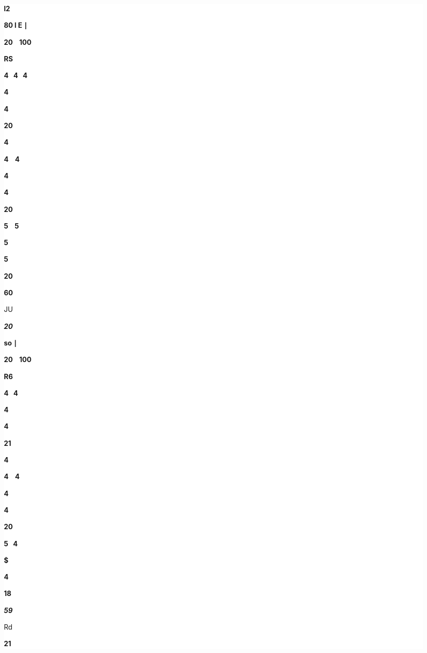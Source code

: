 <p><span class="font13" style="font-weight:bold;">l2</span></p></td><td style="vertical-align:top;">
<p><span class="font13" style="font-weight:bold;">80 I E </span><span class="font11" style="font-weight:bold;">∣</span></p></td><td style="vertical-align:top;">
<p><span class="font13" style="font-weight:bold;">20 &nbsp;&nbsp;&nbsp;100</span></p></td><td style="vertical-align:top;"></td></tr>
<tr><td style="vertical-align:top;">
<p><span class="font13" style="font-weight:bold;">RS</span></p></td><td style="vertical-align:top;">
<p><span class="font13" style="font-weight:bold;">4 &nbsp;&nbsp;4 &nbsp;&nbsp;4</span></p></td><td style="vertical-align:top;">
<p><span class="font13" style="font-weight:bold;">4</span></p></td><td style="vertical-align:top;">
<p><span class="font13" style="font-weight:bold;">4</span></p></td><td style="vertical-align:top;">
<p><span class="font13" style="font-weight:bold;">20</span></p></td><td style="vertical-align:top;">
<p><span class="font13" style="font-weight:bold;">4</span></p></td><td style="vertical-align:top;">
<p><span class="font13" style="font-weight:bold;">4 &nbsp;&nbsp;&nbsp;4</span></p></td><td style="vertical-align:top;">
<p><span class="font13" style="font-weight:bold;">4</span></p></td><td style="vertical-align:top;">
<p><span class="font13" style="font-weight:bold;">4</span></p></td><td style="vertical-align:top;">
<p><span class="font13" style="font-weight:bold;">20</span></p></td><td style="vertical-align:top;">
<p><span class="font13" style="font-weight:bold;">5 &nbsp;&nbsp;&nbsp;5</span></p></td><td style="vertical-align:top;">
<p><span class="font13" style="font-weight:bold;">5</span></p></td><td style="vertical-align:top;">
<p><span class="font13" style="font-weight:bold;">5</span></p></td><td style="vertical-align:top;">
<p><span class="font13" style="font-weight:bold;">20</span></p></td><td style="vertical-align:top;">
<p><span class="font13" style="font-weight:bold;">60</span></p></td><td style="vertical-align:top;">
<p><span class="font3">JU</span></p></td><td style="vertical-align:top;">
<p><span class="font13" style="font-weight:bold;font-style:italic;">20</span></p></td><td style="vertical-align:top;">
<p><span class="font13" style="font-weight:bold;">so </span><span class="font11" style="font-weight:bold;">∣</span></p></td><td style="vertical-align:top;">
<p><span class="font13" style="font-weight:bold;">20 &nbsp;&nbsp;&nbsp;100</span></p></td><td style="vertical-align:top;"></td></tr>
<tr><td style="vertical-align:top;">
<p><span class="font13" style="font-weight:bold;">R6</span></p></td><td style="vertical-align:top;">
<p><span class="font13" style="font-weight:bold;">4 &nbsp;&nbsp;4</span></p></td><td style="vertical-align:top;">
<p><span class="font13" style="font-weight:bold;">4</span></p></td><td style="vertical-align:top;">
<p><span class="font13" style="font-weight:bold;">4</span></p></td><td style="vertical-align:top;">
<p><span class="font13" style="font-weight:bold;">21</span></p></td><td style="vertical-align:top;">
<p><span class="font13" style="font-weight:bold;">4</span></p></td><td style="vertical-align:top;">
<p><span class="font13" style="font-weight:bold;">4 &nbsp;&nbsp;&nbsp;4</span></p></td><td style="vertical-align:top;">
<p><span class="font13" style="font-weight:bold;">4</span></p></td><td style="vertical-align:top;">
<p><span class="font13" style="font-weight:bold;">4</span></p></td><td style="vertical-align:top;">
<p><span class="font13" style="font-weight:bold;">20</span></p></td><td style="vertical-align:top;">
<p><span class="font13" style="font-weight:bold;">5 &nbsp;&nbsp;4</span></p></td><td style="vertical-align:top;">
<p><span class="font13" style="font-weight:bold;">$</span></p></td><td style="vertical-align:top;">
<p><span class="font13" style="font-weight:bold;">4</span></p></td><td style="vertical-align:top;">
<p><span class="font13" style="font-weight:bold;">18</span></p></td><td style="vertical-align:top;">
<p><span class="font2" style="font-weight:bold;font-style:italic;">59</span></p></td><td style="vertical-align:top;">
<p><span class="font13">Rd</span></p></td><td style="vertical-align:top;">
<p><span class="font13" style="font-weight:bold;">21</span></p></td><td style="vertical-align:top;">